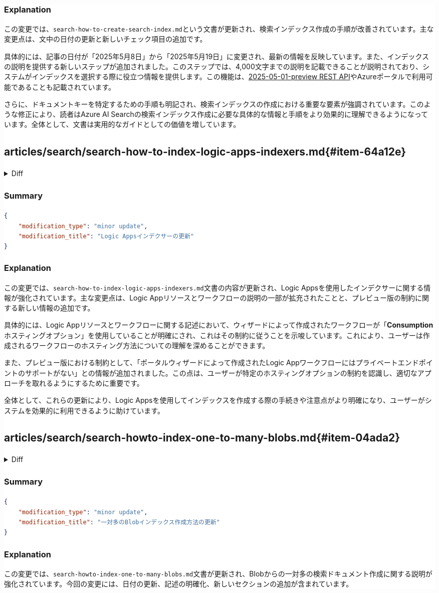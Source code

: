 ### Explanation
この変更では、`search-how-to-create-search-index.md`という文書が更新され、検索インデックス作成の手順が改善されています。主な変更点は、文中の日付の更新と新しいチェック項目の追加です。

具体的には、記事の日付が「2025年5月8日」から「2025年5月19日」に変更され、最新の情報を反映しています。また、インデックスの説明を提供する新しいステップが追加されました。このステップでは、4,000文字までの説明を記載できることが説明されており、システムがインデックスを選択する際に役立つ情報を提供します。この機能は、[2025-05-01-preview REST API](https://rest/api/searchservice/indexes/create-or-update?view=rest-searchservice-2025-05-01-preview&preserve-view=true)やAzureポータルで利用可能であることも記載されています。

さらに、ドキュメントキーを特定するための手順も明記され、検索インデックスの作成における重要な要素が強調されています。このような修正により、読者はAzure AI Searchの検索インデックス作成に必要な具体的な情報と手順をより効果的に理解できるようになっています。全体として、文書は実用的なガイドとしての価値を増しています。

## articles/search/search-how-to-index-logic-apps-indexers.md{#item-64a12e}

<details><summary>Diff</summary></details>

### Summary

```json
{
    "modification_type": "minor update",
    "modification_title": "Logic Appsインデクサーの更新"
}
```

### Explanation
この変更では、`search-how-to-index-logic-apps-indexers.md`文書の内容が更新され、Logic Appsを使用したインデクサーに関する情報が強化されています。主な変更点は、Logic Appリソースとワークフローの説明の一部が拡充されたことと、プレビュー版の制約に関する新しい情報の追加です。

具体的には、Logic Appリソースとワークフローに関する記述において、ウィザードによって作成されたワークフローが「**Consumption**ホスティングオプション」を使用していることが明確にされ、これはその制約に従うことを示唆しています。これにより、ユーザーは作成されるワークフローのホスティング方法についての理解を深めることができます。

また、プレビュー版における制約として、「ポータルウィザードによって作成されたLogic Appワークフローにはプライベートエンドポイントのサポートがない」との情報が追加されました。この点は、ユーザーが特定のホスティングオプションの制約を認識し、適切なアプローチを取れるようにするために重要です。

全体として、これらの更新により、Logic Appsを使用してインデックスを作成する際の手続きや注意点がより明確になり、ユーザーがシステムを効果的に利用できるように助けています。

## articles/search/search-howto-index-one-to-many-blobs.md{#item-04ada2}

<details><summary>Diff</summary></details>

### Summary

```json
{
    "modification_type": "minor update",
    "modification_title": "一対多のBlobインデックス作成方法の更新"
}
```

### Explanation
この変更では、`search-howto-index-one-to-many-blobs.md`文書が更新され、Blobからの一対多の検索ドキュメント作成に関する説明が強化されています。今回の変更には、日付の更新、記述の明確化、新しいセクションの追加が含まれています。
